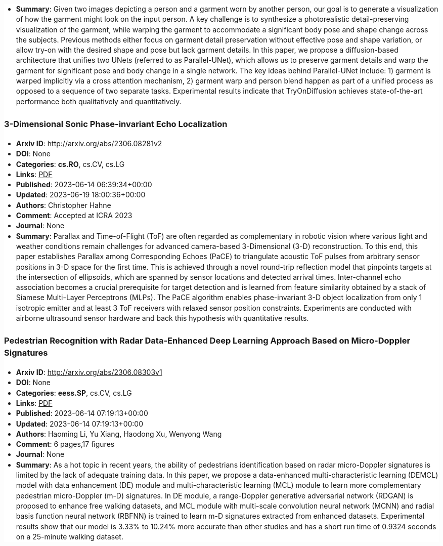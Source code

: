 - **Summary**: Given two images depicting a person and a garment worn by another person, our goal is to generate a visualization of how the garment might look on the input person. A key challenge is to synthesize a photorealistic detail-preserving visualization of the garment, while warping the garment to accommodate a significant body pose and shape change across the subjects. Previous methods either focus on garment detail preservation without effective pose and shape variation, or allow try-on with the desired shape and pose but lack garment details. In this paper, we propose a diffusion-based architecture that unifies two UNets (referred to as Parallel-UNet), which allows us to preserve garment details and warp the garment for significant pose and body change in a single network. The key ideas behind Parallel-UNet include: 1) garment is warped implicitly via a cross attention mechanism, 2) garment warp and person blend happen as part of a unified process as opposed to a sequence of two separate tasks. Experimental results indicate that TryOnDiffusion achieves state-of-the-art performance both qualitatively and quantitatively.



### 3-Dimensional Sonic Phase-invariant Echo Localization
- **Arxiv ID**: http://arxiv.org/abs/2306.08281v2
- **DOI**: None
- **Categories**: **cs.RO**, cs.CV, cs.LG
- **Links**: [PDF](http://arxiv.org/pdf/2306.08281v2)
- **Published**: 2023-06-14 06:39:34+00:00
- **Updated**: 2023-06-19 18:00:36+00:00
- **Authors**: Christopher Hahne
- **Comment**: Accepted at ICRA 2023
- **Journal**: None
- **Summary**: Parallax and Time-of-Flight (ToF) are often regarded as complementary in robotic vision where various light and weather conditions remain challenges for advanced camera-based 3-Dimensional (3-D) reconstruction. To this end, this paper establishes Parallax among Corresponding Echoes (PaCE) to triangulate acoustic ToF pulses from arbitrary sensor positions in 3-D space for the first time. This is achieved through a novel round-trip reflection model that pinpoints targets at the intersection of ellipsoids, which are spanned by sensor locations and detected arrival times. Inter-channel echo association becomes a crucial prerequisite for target detection and is learned from feature similarity obtained by a stack of Siamese Multi-Layer Perceptrons (MLPs). The PaCE algorithm enables phase-invariant 3-D object localization from only 1 isotropic emitter and at least 3 ToF receivers with relaxed sensor position constraints. Experiments are conducted with airborne ultrasound sensor hardware and back this hypothesis with quantitative results.



### Pedestrian Recognition with Radar Data-Enhanced Deep Learning Approach Based on Micro-Doppler Signatures
- **Arxiv ID**: http://arxiv.org/abs/2306.08303v1
- **DOI**: None
- **Categories**: **eess.SP**, cs.CV, cs.LG
- **Links**: [PDF](http://arxiv.org/pdf/2306.08303v1)
- **Published**: 2023-06-14 07:19:13+00:00
- **Updated**: 2023-06-14 07:19:13+00:00
- **Authors**: Haoming Li, Yu Xiang, Haodong Xu, Wenyong Wang
- **Comment**: 6 pages,17 figures
- **Journal**: None
- **Summary**: As a hot topic in recent years, the ability of pedestrians identification based on radar micro-Doppler signatures is limited by the lack of adequate training data. In this paper, we propose a data-enhanced multi-characteristic learning (DEMCL) model with data enhancement (DE) module and multi-characteristic learning (MCL) module to learn more complementary pedestrian micro-Doppler (m-D) signatures. In DE module, a range-Doppler generative adversarial network (RDGAN) is proposed to enhance free walking datasets, and MCL module with multi-scale convolution neural network (MCNN) and radial basis function neural network (RBFNN) is trained to learn m-D signatures extracted from enhanced datasets. Experimental results show that our model is 3.33% to 10.24% more accurate than other studies and has a short run time of 0.9324 seconds on a 25-minute walking dataset.
